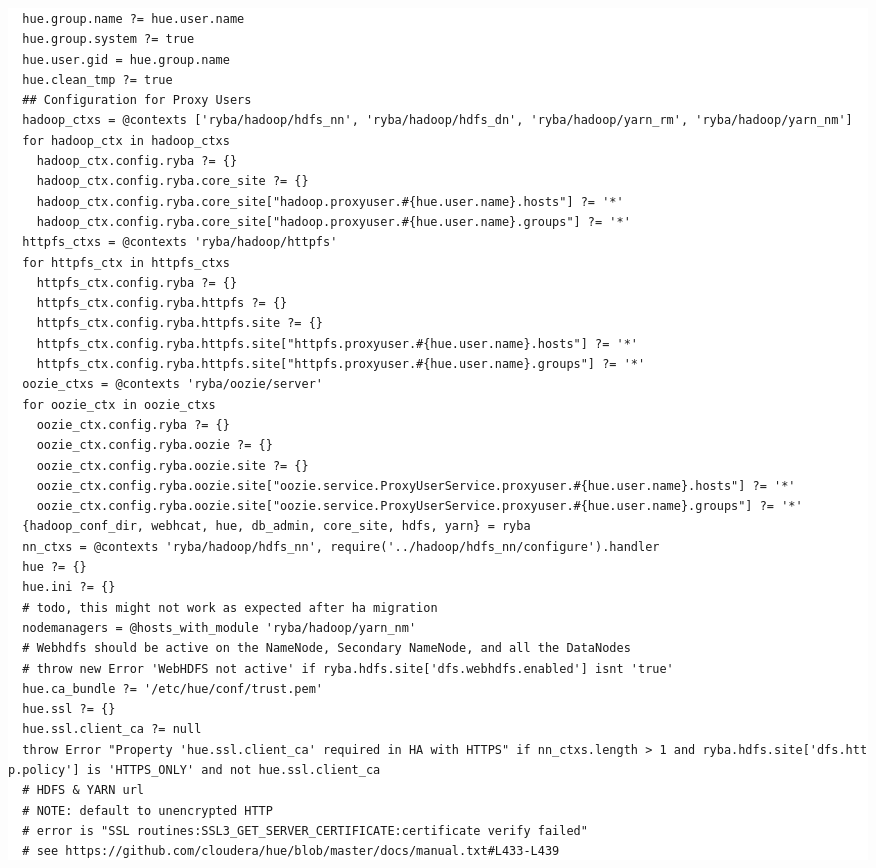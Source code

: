       hue.group.name ?= hue.user.name
      hue.group.system ?= true
      hue.user.gid = hue.group.name
      hue.clean_tmp ?= true
      ## Configuration for Proxy Users
      hadoop_ctxs = @contexts ['ryba/hadoop/hdfs_nn', 'ryba/hadoop/hdfs_dn', 'ryba/hadoop/yarn_rm', 'ryba/hadoop/yarn_nm']
      for hadoop_ctx in hadoop_ctxs
        hadoop_ctx.config.ryba ?= {}
        hadoop_ctx.config.ryba.core_site ?= {}
        hadoop_ctx.config.ryba.core_site["hadoop.proxyuser.#{hue.user.name}.hosts"] ?= '*'
        hadoop_ctx.config.ryba.core_site["hadoop.proxyuser.#{hue.user.name}.groups"] ?= '*'
      httpfs_ctxs = @contexts 'ryba/hadoop/httpfs'
      for httpfs_ctx in httpfs_ctxs
        httpfs_ctx.config.ryba ?= {}
        httpfs_ctx.config.ryba.httpfs ?= {}
        httpfs_ctx.config.ryba.httpfs.site ?= {}
        httpfs_ctx.config.ryba.httpfs.site["httpfs.proxyuser.#{hue.user.name}.hosts"] ?= '*'
        httpfs_ctx.config.ryba.httpfs.site["httpfs.proxyuser.#{hue.user.name}.groups"] ?= '*'
      oozie_ctxs = @contexts 'ryba/oozie/server'
      for oozie_ctx in oozie_ctxs
        oozie_ctx.config.ryba ?= {}
        oozie_ctx.config.ryba.oozie ?= {}
        oozie_ctx.config.ryba.oozie.site ?= {}
        oozie_ctx.config.ryba.oozie.site["oozie.service.ProxyUserService.proxyuser.#{hue.user.name}.hosts"] ?= '*'
        oozie_ctx.config.ryba.oozie.site["oozie.service.ProxyUserService.proxyuser.#{hue.user.name}.groups"] ?= '*'
      {hadoop_conf_dir, webhcat, hue, db_admin, core_site, hdfs, yarn} = ryba
      nn_ctxs = @contexts 'ryba/hadoop/hdfs_nn', require('../hadoop/hdfs_nn/configure').handler
      hue ?= {}
      hue.ini ?= {}
      # todo, this might not work as expected after ha migration
      nodemanagers = @hosts_with_module 'ryba/hadoop/yarn_nm'
      # Webhdfs should be active on the NameNode, Secondary NameNode, and all the DataNodes
      # throw new Error 'WebHDFS not active' if ryba.hdfs.site['dfs.webhdfs.enabled'] isnt 'true'
      hue.ca_bundle ?= '/etc/hue/conf/trust.pem'
      hue.ssl ?= {}
      hue.ssl.client_ca ?= null
      throw Error "Property 'hue.ssl.client_ca' required in HA with HTTPS" if nn_ctxs.length > 1 and ryba.hdfs.site['dfs.http.policy'] is 'HTTPS_ONLY' and not hue.ssl.client_ca
      # HDFS & YARN url
      # NOTE: default to unencrypted HTTP
      # error is "SSL routines:SSL3_GET_SERVER_CERTIFICATE:certificate verify failed"
      # see https://github.com/cloudera/hue/blob/master/docs/manual.txt#L433-L439